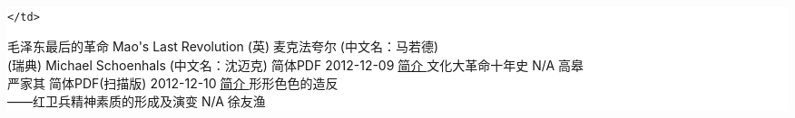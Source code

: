     </td>
   </tr>
   <tr>
    <td>
     毛泽东最后的革命
    </td>
    <td>
     Mao's Last Revolution
    </td>
    <td>
     (英) 麦克法夸尔 (中文名：马若德)
     <br/>
     (瑞典) Michael Schoenhals (中文名：沈迈克)
    </td>
    <td>
     简体PDF
    </td>
    <td>
     2012-12-09
    </td>
    <td>
     <a href="https://docs.google.com/document/d/11NRKhtbD-FRyRqvyTbpEG0RqXv2nr3qe6vzMTtQ7y9M/" rel="nofollow" target="_blank">
      简介
     </a>
    </td>
   </tr>
   <tr>
    <td>
     文化大革命十年史
    </td>
    <td>
     N/A
    </td>
    <td>
     高皋
     <br/>
     严家其
    </td>
    <td>
     简体PDF(扫描版)
    </td>
    <td>
     2012-12-10
    </td>
    <td>
     <a href="https://docs.google.com/document/d/1rtUnwjbL-OCBTgQ5GHTN8_TX08CRWe3b7ibtFikZI90/" rel="nofollow" target="_blank">
      简介
     </a>
    </td>
   </tr>
   <tr>
    <td>
     形形色色的造反
     <br/>
     ——红卫兵精神素质的形成及演变
    </td>
    <td>
     N/A
    </td>
    <td>
     徐友渔
    </td>